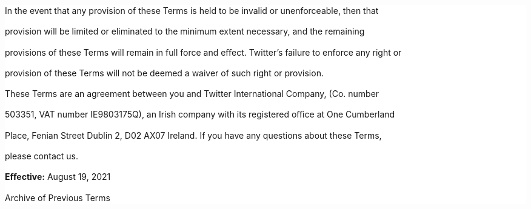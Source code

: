 In the event that any provision of these Terms is held to be invalid or unenforceable, then that

provision will be limited or eliminated to the minimum extent necessary, and the remaining

provisions of these Terms will remain in full force and eﬀect. Twitter’s failure to enforce any right or

provision of these Terms will not be deemed a waiver of such right or provision.

These Terms are an agreement between you and Twitter International Company, (Co. number

503351, VAT number IE9803175Q), an Irish company with its registered oﬃce at One Cumberland

Place, Fenian Street Dublin 2, D02 AX07 Ireland. If you have any questions about these Terms,

please contact us.

**Eﬀective:** August 19, 2021

Archive of Previous Terms

